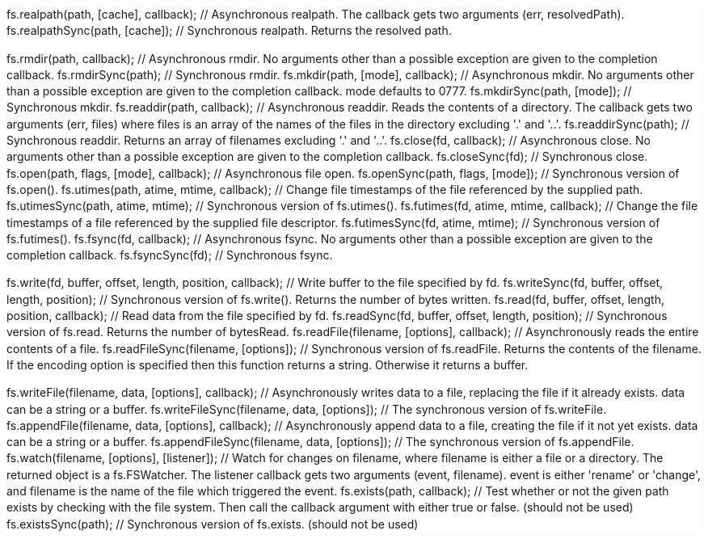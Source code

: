 fs.realpath(path, [cache], callback); // Asynchronous realpath. The callback gets two arguments (err, resolvedPath).
fs.realpathSync(path, [cache]); // Synchronous realpath. Returns the resolved path.

fs.rmdir(path, callback); // Asynchronous rmdir. No arguments other than a possible exception are given to the completion callback.
fs.rmdirSync(path); // Synchronous rmdir.
fs.mkdir(path, [mode], callback); // Asynchronous mkdir. No arguments other than a possible exception are given to the completion callback. mode defaults to 0777.
fs.mkdirSync(path, [mode]); // Synchronous mkdir.
fs.readdir(path, callback); // Asynchronous readdir. Reads the contents of a directory. The callback gets two arguments (err, files) where files is an array of the names of the files in the directory excluding '.' and '..'.
fs.readdirSync(path); // Synchronous readdir. Returns an array of filenames excluding '.' and '..'.
fs.close(fd, callback); // Asynchronous close. No arguments other than a possible exception are given to the completion callback.
fs.closeSync(fd); // Synchronous close.
fs.open(path, flags, [mode], callback); // Asynchronous file open.
fs.openSync(path, flags, [mode]); // Synchronous version of fs.open().
fs.utimes(path, atime, mtime, callback); // Change file timestamps of the file referenced by the supplied path.
fs.utimesSync(path, atime, mtime); // Synchronous version of fs.utimes().
fs.futimes(fd, atime, mtime, callback); // Change the file timestamps of a file referenced by the supplied file descriptor.
fs.futimesSync(fd, atime, mtime); // Synchronous version of fs.futimes().
fs.fsync(fd, callback); // Asynchronous fsync. No arguments other than a possible exception are given to the completion callback.
fs.fsyncSync(fd); // Synchronous fsync.

fs.write(fd, buffer, offset, length, position, callback); // Write buffer to the file specified by fd.
fs.writeSync(fd, buffer, offset, length, position); // Synchronous version of fs.write(). Returns the number of bytes written.
fs.read(fd, buffer, offset, length, position, callback); // Read data from the file specified by fd.
fs.readSync(fd, buffer, offset, length, position); // Synchronous version of fs.read. Returns the number of bytesRead.
fs.readFile(filename, [options], callback); // Asynchronously reads the entire contents of a file.
fs.readFileSync(filename, [options]); // Synchronous version of fs.readFile. Returns the contents of the filename. If the encoding option is specified then this function returns a string. Otherwise it returns a buffer.

fs.writeFile(filename, data, [options], callback); // Asynchronously writes data to a file, replacing the file if it already exists. data can be a string or a buffer.
fs.writeFileSync(filename, data, [options]); // The synchronous version of fs.writeFile.
fs.appendFile(filename, data, [options], callback); // Asynchronously append data to a file, creating the file if it not yet exists. data can be a string or a buffer.
fs.appendFileSync(filename, data, [options]); // The synchronous version of fs.appendFile.
fs.watch(filename, [options], [listener]); // Watch for changes on filename, where filename is either a file or a directory. The returned object is a fs.FSWatcher. The listener callback gets two arguments (event, filename). event is either 'rename' or 'change', and filename is the name of the file which triggered the event.
fs.exists(path, callback); // Test whether or not the given path exists by checking with the file system. Then call the callback argument with either true or false. (should not be used)
fs.existsSync(path); // Synchronous version of fs.exists. (should not be used)
